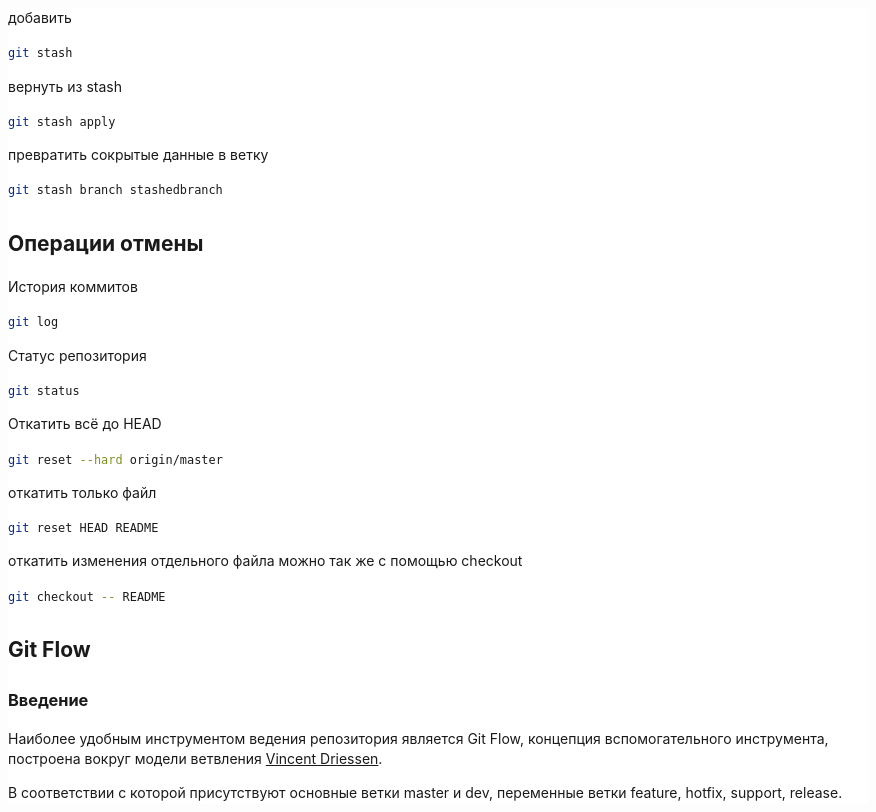 добавить 

```bash
git stash
```

вернуть из stash 

```bash
git stash apply
```

превратить сокрытые данные в ветку 

```bash
git stash branch stashedbranch
```

## Операции отмены

История коммитов 

```bash
git log
```

Статус репозитория 

```bash
git status
```

Откатить всё до HEAD 

```bash
git reset --hard origin/master
```

откатить только файл 

```bash
git reset HEAD README
```

откатить изменения отдельного файла можно так же с помощью checkout 

```bash
git checkout -- README
```

## Git Flow

### Введение
Наиболее удобным инструментом ведения репозитория является Git Flow, концепция вспомогательного инструмента, построена вокруг модели ветвления [Vincent Driessen](http://nvie.com/posts/a-successful-git-branching-model/).

В соответствии с которой присутствуют основные ветки master и dev, переменные ветки feature, hotfix, support, release.
